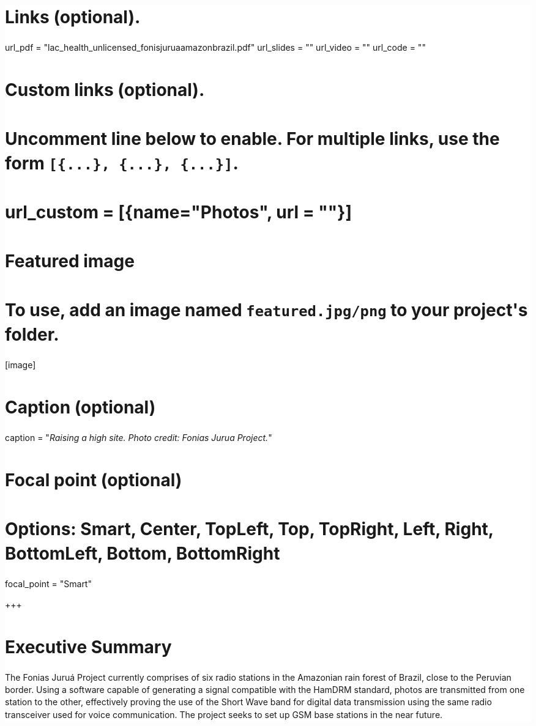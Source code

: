 # Links (optional).

url_pdf = "lac_health_unlicensed_fonisjuruaamazonbrazil.pdf"
url_slides = ""
url_video = ""
url_code = ""

# Custom links (optional).

# Uncomment line below to enable. For multiple links, use the form `[{...}, {...}, {...}]`.

# url_custom = [{name="Photos", url = ""}]

# Featured image

# To use, add an image named `featured.jpg/png` to your project's folder. 

[image]

# Caption (optional)

caption = "*Raising a high site. Photo credit: Fonias Jurua Project.*"

# Focal point (optional)

# Options: Smart, Center, TopLeft, Top, TopRight, Left, Right, BottomLeft, Bottom, BottomRight

focal_point = "Smart"

+++

Executive Summary 
==================

The Fonias Juruá Project currently comprises of six radio stations in
the Amazonian rain forest of Brazil, close to the Peruvian border. Using
a software capable of generating a signal compatible with the HamDRM
standard, photos are transmitted from one station to the other,
effectively proving the use of the Short Wave band for digital data
transmission using the same radio transceiver used for voice
communication. The project seeks to set up GSM base stations in the near
future.
